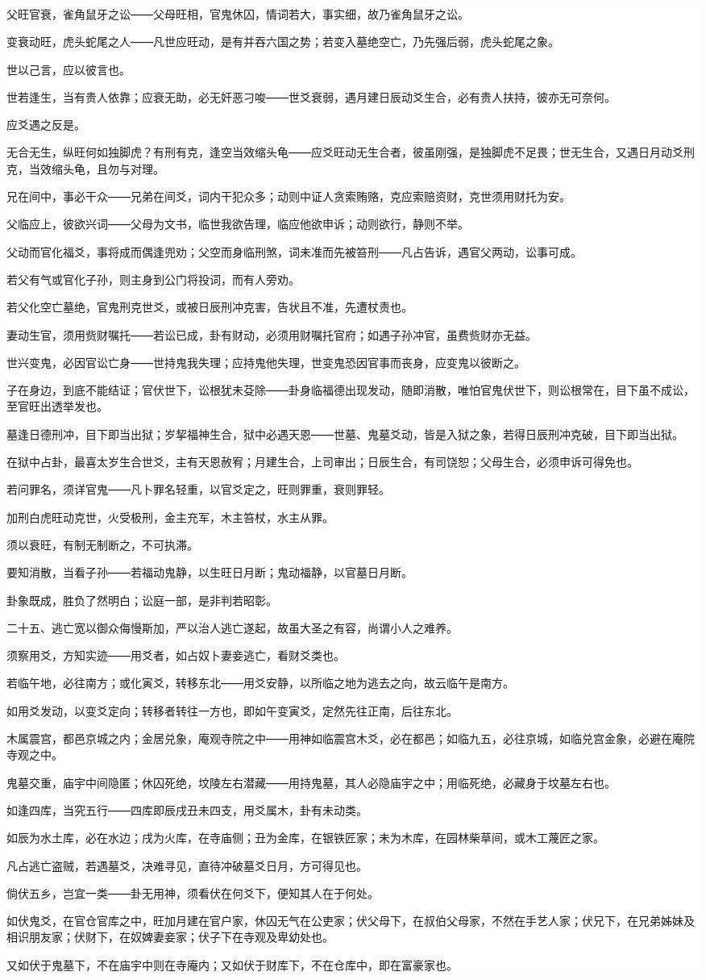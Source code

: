 父旺官衰，雀角鼠牙之讼——父母旺相，官鬼休囚，情词若大，事实细，故乃雀角鼠牙之讼。

变衰动旺，虎头蛇尾之人——凡世应旺动，是有并吞六国之势；若变入墓绝空亡，乃先强后弱，虎头蛇尾之象。

世以己言，应以彼言也。

世若逢生，当有贵人依靠；应衰无助，必无奸恶刁唆——世爻衰弱，遇月建日辰动爻生合，必有贵人扶持，彼亦无可奈何。

应爻遇之反是。

无合无生，纵旺何如独脚虎？有刑有克，逢空当效缩头龟——应爻旺动无生合者，彼虽刚强，是独脚虎不足畏；世无生合，又遇日月动爻刑克，当效缩头龟，且勿与对理。

兄在间中，事必干众——兄弟在间爻，词内干犯众多；动则中证人贪索贿赂，克应索赔资财，克世须用财托为安。

父临应上，彼欲兴词——父母为文书，临世我欲告理，临应他欲申诉；动则欲行，静则不举。

父动而官化福爻，事将成而偶逢兜劝；父空而身临刑煞，词未准而先被笞刑——凡占告诉，遇官父两动，讼事可成。

若父有气或官化子孙，则主身到公门将投词，而有人旁劝。

若父化空亡墓绝，官鬼刑克世爻，或被日辰刑冲克害，告状且不准，先遭杖责也。

妻动生官，须用赀财嘱托——若讼已成，卦有财动，必须用财嘱托官府；如遇子孙冲官，虽费赀财亦无益。

世兴变鬼，必因官讼亡身——世持鬼我失理；应持鬼他失理，世变鬼恐因官事而丧身，应变鬼以彼断之。

子在身边，到底不能结证；官伏世下，讼根犹未芟除——卦身临福德出现发动，随即消散，唯怕官鬼伏世下，则讼根常在，目下虽不成讼，至官旺出透举发也。

墓逢日德刑冲，目下即当出狱；岁挈福神生合，狱中必遇天恩——世墓、鬼墓爻动，皆是入狱之象，若得日辰刑冲克破，目下即当出狱。

在狱中占卦，最喜太岁生合世爻，主有天恩赦宥；月建生合，上司审出；日辰生合，有司饶恕；父母生合，必须申诉可得免也。

若问罪名，须详官鬼——凡卜罪名轻重，以官爻定之，旺则罪重，衰则罪轻。

加刑白虎旺动克世，火受极刑，金主充军，木主笞杖，水主从罪。

须以衰旺，有制无制断之，不可执滞。

要知消散，当看子孙——若福动鬼静，以生旺日月断；鬼动福静，以官墓日月断。

卦象既成，胜负了然明白；讼庭一部，是非判若昭彰。

二十五、逃亡宽以御众侮慢斯加，严以治人逃亡遂起，故虽大圣之有容，尚谓小人之难养。

须察用爻，方知实迹——用爻者，如占奴卜妻妾逃亡，看财爻类也。

若临午地，必往南方；或化寅爻，转移东北——用爻安静，以所临之地为逃去之向，故云临午是南方。

如用爻发动，以变爻定向；转移者转往一方也，即如午变寅爻，定然先往正南，后往东北。

木属震宫，都邑京城之内；金居兑象，庵观寺院之中——用神如临震宫木爻，必在都邑；如临九五，必往京城，如临兑宫金象，必避在庵院寺观之中。

鬼墓交重，庙宇中间隐匿；休囚死绝，坟陵左右潜藏——用持鬼墓，其人必隐庙宇之中；用临死绝，必藏身于坟墓左右也。

如逢四库，当究五行——四库即辰戌丑未四支，用爻属木，卦有未动类。

如辰为水土库，必在水边；戌为火库，在寺庙侧；丑为金库，在银铁匠家；未为木库，在园林柴草间，或木工蔑匠之家。

凡占逃亡盗贼，若遇墓爻，决难寻见，直待冲破墓爻日月，方可得见也。

倘伏五乡，岂宜一类——卦无用神，须看伏在何爻下，便知其人在于何处。

如伏鬼爻，在官仓官库之中，旺加月建在官户家，休囚无气在公吏家；伏父母下，在叔伯父母家，不然在手艺人家；伏兄下，在兄弟姊妹及相识朋友家；伏财下，在奴婢妻妾家；伏子下在寺观及卑幼处也。

又如伏于鬼墓下，不在庙宇中则在寺庵内；又如伏于财库下，不在仓库中，即在富豪家也。
